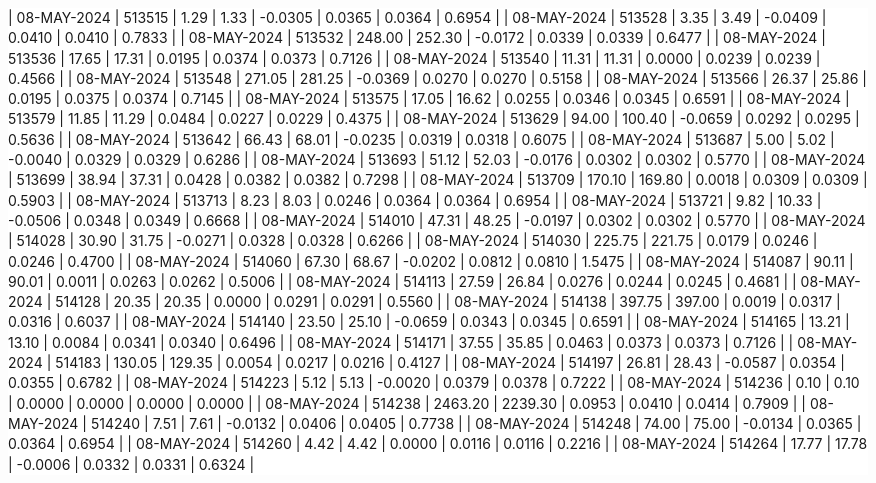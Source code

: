 | 08-MAY-2024 | 513515 | 1.29 | 1.33 | -0.0305 | 0.0365 | 0.0364 | 0.6954 |
| 08-MAY-2024 | 513528 | 3.35 | 3.49 | -0.0409 | 0.0410 | 0.0410 | 0.7833 |
| 08-MAY-2024 | 513532 | 248.00 | 252.30 | -0.0172 | 0.0339 | 0.0339 | 0.6477 |
| 08-MAY-2024 | 513536 | 17.65 | 17.31 | 0.0195 | 0.0374 | 0.0373 | 0.7126 |
| 08-MAY-2024 | 513540 | 11.31 | 11.31 | 0.0000 | 0.0239 | 0.0239 | 0.4566 |
| 08-MAY-2024 | 513548 | 271.05 | 281.25 | -0.0369 | 0.0270 | 0.0270 | 0.5158 |
| 08-MAY-2024 | 513566 | 26.37 | 25.86 | 0.0195 | 0.0375 | 0.0374 | 0.7145 |
| 08-MAY-2024 | 513575 | 17.05 | 16.62 | 0.0255 | 0.0346 | 0.0345 | 0.6591 |
| 08-MAY-2024 | 513579 | 11.85 | 11.29 | 0.0484 | 0.0227 | 0.0229 | 0.4375 |
| 08-MAY-2024 | 513629 | 94.00 | 100.40 | -0.0659 | 0.0292 | 0.0295 | 0.5636 |
| 08-MAY-2024 | 513642 | 66.43 | 68.01 | -0.0235 | 0.0319 | 0.0318 | 0.6075 |
| 08-MAY-2024 | 513687 | 5.00 | 5.02 | -0.0040 | 0.0329 | 0.0329 | 0.6286 |
| 08-MAY-2024 | 513693 | 51.12 | 52.03 | -0.0176 | 0.0302 | 0.0302 | 0.5770 |
| 08-MAY-2024 | 513699 | 38.94 | 37.31 | 0.0428 | 0.0382 | 0.0382 | 0.7298 |
| 08-MAY-2024 | 513709 | 170.10 | 169.80 | 0.0018 | 0.0309 | 0.0309 | 0.5903 |
| 08-MAY-2024 | 513713 | 8.23 | 8.03 | 0.0246 | 0.0364 | 0.0364 | 0.6954 |
| 08-MAY-2024 | 513721 | 9.82 | 10.33 | -0.0506 | 0.0348 | 0.0349 | 0.6668 |
| 08-MAY-2024 | 514010 | 47.31 | 48.25 | -0.0197 | 0.0302 | 0.0302 | 0.5770 |
| 08-MAY-2024 | 514028 | 30.90 | 31.75 | -0.0271 | 0.0328 | 0.0328 | 0.6266 |
| 08-MAY-2024 | 514030 | 225.75 | 221.75 | 0.0179 | 0.0246 | 0.0246 | 0.4700 |
| 08-MAY-2024 | 514060 | 67.30 | 68.67 | -0.0202 | 0.0812 | 0.0810 | 1.5475 |
| 08-MAY-2024 | 514087 | 90.11 | 90.01 | 0.0011 | 0.0263 | 0.0262 | 0.5006 |
| 08-MAY-2024 | 514113 | 27.59 | 26.84 | 0.0276 | 0.0244 | 0.0245 | 0.4681 |
| 08-MAY-2024 | 514128 | 20.35 | 20.35 | 0.0000 | 0.0291 | 0.0291 | 0.5560 |
| 08-MAY-2024 | 514138 | 397.75 | 397.00 | 0.0019 | 0.0317 | 0.0316 | 0.6037 |
| 08-MAY-2024 | 514140 | 23.50 | 25.10 | -0.0659 | 0.0343 | 0.0345 | 0.6591 |
| 08-MAY-2024 | 514165 | 13.21 | 13.10 | 0.0084 | 0.0341 | 0.0340 | 0.6496 |
| 08-MAY-2024 | 514171 | 37.55 | 35.85 | 0.0463 | 0.0373 | 0.0373 | 0.7126 |
| 08-MAY-2024 | 514183 | 130.05 | 129.35 | 0.0054 | 0.0217 | 0.0216 | 0.4127 |
| 08-MAY-2024 | 514197 | 26.81 | 28.43 | -0.0587 | 0.0354 | 0.0355 | 0.6782 |
| 08-MAY-2024 | 514223 | 5.12 | 5.13 | -0.0020 | 0.0379 | 0.0378 | 0.7222 |
| 08-MAY-2024 | 514236 | 0.10 | 0.10 | 0.0000 | 0.0000 | 0.0000 | 0.0000 |
| 08-MAY-2024 | 514238 | 2463.20 | 2239.30 | 0.0953 | 0.0410 | 0.0414 | 0.7909 |
| 08-MAY-2024 | 514240 | 7.51 | 7.61 | -0.0132 | 0.0406 | 0.0405 | 0.7738 |
| 08-MAY-2024 | 514248 | 74.00 | 75.00 | -0.0134 | 0.0365 | 0.0364 | 0.6954 |
| 08-MAY-2024 | 514260 | 4.42 | 4.42 | 0.0000 | 0.0116 | 0.0116 | 0.2216 |
| 08-MAY-2024 | 514264 | 17.77 | 17.78 | -0.0006 | 0.0332 | 0.0331 | 0.6324 |
